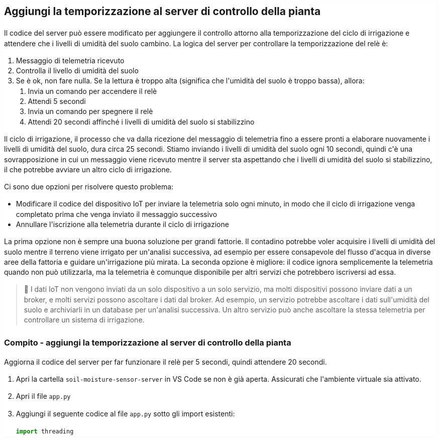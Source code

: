 ## Aggiungi la temporizzazione al server di controllo della pianta

Il codice del server può essere modificato per aggiungere il controllo attorno alla temporizzazione del ciclo di irrigazione e attendere che i livelli di umidità del suolo cambino. La logica del server per controllare la temporizzazione del relè è:

1. Messaggio di telemetria ricevuto
1. Controlla il livello di umidità del suolo
1. Se è ok, non fare nulla. Se la lettura è troppo alta (significa che l'umidità del suolo è troppo bassa), allora:
    1. Invia un comando per accendere il relè
    1. Attendi 5 secondi
    1. Invia un comando per spegnere il relè
    1. Attendi 20 secondi affinché i livelli di umidità del suolo si stabilizzino

Il ciclo di irrigazione, il processo che va dalla ricezione del messaggio di telemetria fino a essere pronti a elaborare nuovamente i livelli di umidità del suolo, dura circa 25 secondi. Stiamo inviando i livelli di umidità del suolo ogni 10 secondi, quindi c'è una sovrapposizione in cui un messaggio viene ricevuto mentre il server sta aspettando che i livelli di umidità del suolo si stabilizzino, il che potrebbe avviare un altro ciclo di irrigazione.

Ci sono due opzioni per risolvere questo problema:

* Modificare il codice del dispositivo IoT per inviare la telemetria solo ogni minuto, in modo che il ciclo di irrigazione venga completato prima che venga inviato il messaggio successivo
* Annullare l'iscrizione alla telemetria durante il ciclo di irrigazione

La prima opzione non è sempre una buona soluzione per grandi fattorie. Il contadino potrebbe voler acquisire i livelli di umidità del suolo mentre il terreno viene irrigato per un'analisi successiva, ad esempio per essere consapevole del flusso d'acqua in diverse aree della fattoria e guidare un'irrigazione più mirata. La seconda opzione è migliore: il codice ignora semplicemente la telemetria quando non può utilizzarla, ma la telemetria è comunque disponibile per altri servizi che potrebbero iscriversi ad essa.

> 💁 I dati IoT non vengono inviati da un solo dispositivo a un solo servizio, ma molti dispositivi possono inviare dati a un broker, e molti servizi possono ascoltare i dati dal broker. Ad esempio, un servizio potrebbe ascoltare i dati sull'umidità del suolo e archiviarli in un database per un'analisi successiva. Un altro servizio può anche ascoltare la stessa telemetria per controllare un sistema di irrigazione.

### Compito - aggiungi la temporizzazione al server di controllo della pianta

Aggiorna il codice del server per far funzionare il relè per 5 secondi, quindi attendere 20 secondi.

1. Apri la cartella `soil-moisture-sensor-server` in VS Code se non è già aperta. Assicurati che l'ambiente virtuale sia attivato.

1. Apri il file `app.py`

1. Aggiungi il seguente codice al file `app.py` sotto gli import esistenti:

    ```python
    import threading
    ```
